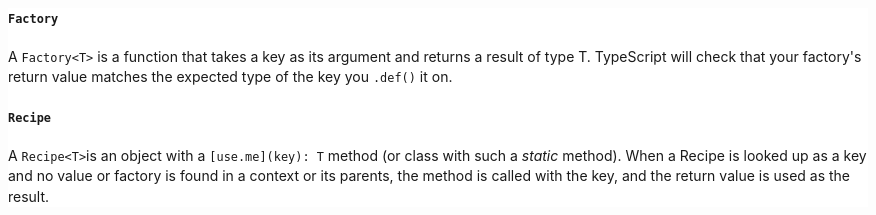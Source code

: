 #### `Factory`

A `Factory<T>` is a function that takes a key as its argument and returns a result of type T.  TypeScript will check that your factory's return value matches the expected type of the key you `.def()` it on.

#### `Recipe`

A `Recipe<T>`is an object with a `[use.me](key): T` method (or class with such a *static* method).  When a Recipe is looked up as a key and no value or factory is found in a context or its parents, the method is called with the key, and the return value is used as the result.
